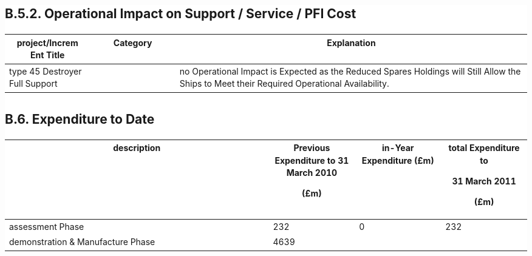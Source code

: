 ## B.5.2. Operational Impact on Support / Service / PFI Cost

<table>
<colgroup>
<col Style="Width: 16%" />
<col Style="Width: 16%" />
<col Style="Width: 66%" />
</Colgroup>
<thead>
<tr>
<th>project/Increm Ent Title</Th>
<th>
Category
</Th>
<th>
Explanation
</Th>
</Tr>
</Thead>
<tbody>
<tr>
<td>type 45 Destroyer Full Support</Td>
<td></Td>
<td>no Operational Impact is Expected as the Reduced Spares Holdings will Still Allow the Ships to Meet their Required Operational Availability.</Td>
</Tr>
</Tbody>
</Table>

## B.6. Expenditure to Date

<table>
<colgroup>
<col Style="Width: 49%" />
<col Style="Width: 16%" />
<col Style="Width: 16%" />
<col Style="Width: 16%" />
</Colgroup>
<thead>
<tr>
<th>description</Th>
<th>
Previous Expenditure to 31 March 2010

(£m)</Th>
<th>in-Year Expenditure (£m)</Th>
<th>total Expenditure to

31 March 2011

(£m)</Th>
</Tr>
</Thead>
<tbody>
<tr>
<td>assessment Phase</Td>
<td>232</Td>
<td>0</Td>
<td>232</Td>
</Tr>
<tr>
<td>demonstration &amp; Manufacture Phase</Td>
<td>4639</Td>